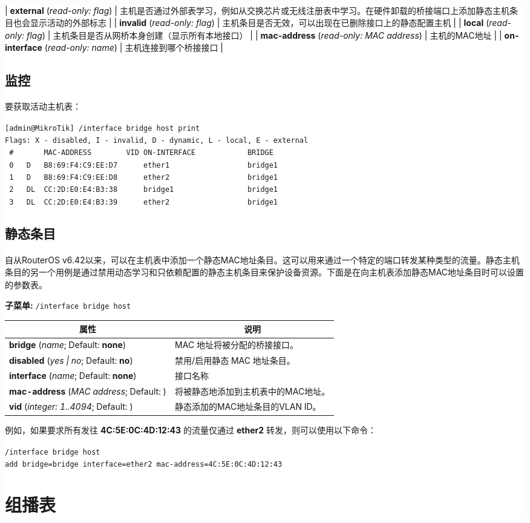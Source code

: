 | **external** (_read-only: flag_)           | 主机是否通过外部表学习，例如从交换芯片或无线注册表中学习。在硬件卸载的桥接端口上添加静态主机条目也会显示活动的外部标志 |
| **invalid** (_read-only: flag_)            | 主机条目是否无效，可以出现在已删除接口上的静态配置主机                                                                 |
| **local** (_read-only: flag_)              | 主机条目是否从网桥本身创建（显示所有本地接口）                                                                         |
| **mac-address** (_read-only: MAC address_) | 主机的MAC地址                                                                                                          |
| **on-interface** (_read-only: name_)       | 主机连接到哪个桥接接口                                                                                                 |

## 监控

要获取活动主机表：

```shell
[admin@MikroTik] /interface bridge host print
Flags: X - disabled, I - invalid, D - dynamic, L - local, E - external 
 #       MAC-ADDRESS        VID ON-INTERFACE            BRIDGE
 0   D   B8:69:F4:C9:EE:D7      ether1                  bridge1
 1   D   B8:69:F4:C9:EE:D8      ether2                  bridge1
 2   DL  CC:2D:E0:E4:B3:38      bridge1                 bridge1
 3   DL  CC:2D:E0:E4:B3:39      ether2                  bridge1

```

## 静态条目

自从RouterOS v6.42以来，可以在主机表中添加一个静态MAC地址条目。这可以用来通过一个特定的端口转发某种类型的流量。静态主机条目的另一个用例是通过禁用动态学习和只依赖配置的静态主机条目来保护设备资源。下面是在向主机表添加静态MAC地址条目时可以设置的参数表。

**子菜单:** `/interface bridge host`

| 属性                                                                | 说明                                |
| ------------------------------------------------------------------- | ----------------------------------- |
| **bridge** (_name_; Default: **none**)                              | MAC 地址将被分配的桥接接口。        |
| **disabled** (_yes                         \| no_; Default: **no**) | 禁用/启用静态 MAC 地址条目。        |
| **interface** (_name_; Default: **none**)                           | 接口名称                            |
| **mac-address** (_MAC address_; Default: )                          | 将被静态地添加到主机表中的MAC地址。 |
| **vid** (_integer: 1..4094_; Default: )                             | 静态添加的MAC地址条目的VLAN ID。    |

例如，如果要求所有发往 **4C:5E:0C:4D:12:43** 的流量仅通过 **ether2** 转发，则可以使用以下命令：

```shell
/interface bridge host
add bridge=bridge interface=ether2 mac-address=4C:5E:0C:4D:12:43

```

# 组播表

